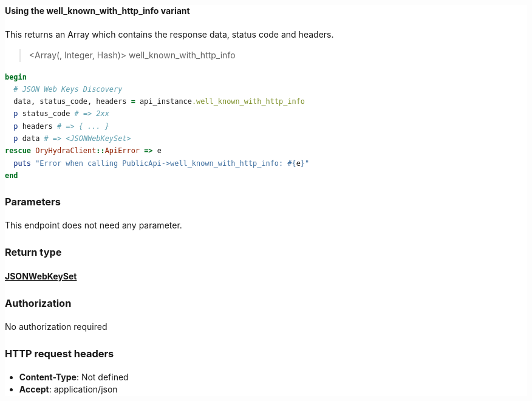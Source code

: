 #### Using the well_known_with_http_info variant

This returns an Array which contains the response data, status code and headers.

> <Array(<JSONWebKeySet>, Integer, Hash)> well_known_with_http_info

```ruby
begin
  # JSON Web Keys Discovery
  data, status_code, headers = api_instance.well_known_with_http_info
  p status_code # => 2xx
  p headers # => { ... }
  p data # => <JSONWebKeySet>
rescue OryHydraClient::ApiError => e
  puts "Error when calling PublicApi->well_known_with_http_info: #{e}"
end
```

### Parameters

This endpoint does not need any parameter.

### Return type

[**JSONWebKeySet**](JSONWebKeySet.md)

### Authorization

No authorization required

### HTTP request headers

- **Content-Type**: Not defined
- **Accept**: application/json

